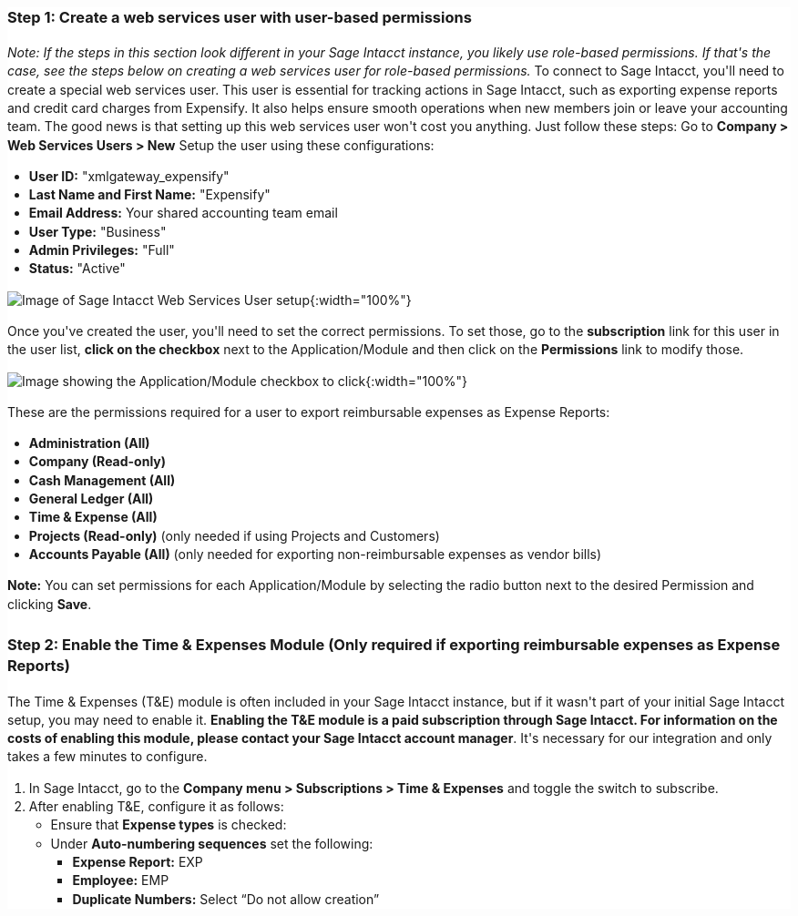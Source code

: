 
### Step 1: Create a web services user with user-based permissions

_Note: If the steps in this section look different in your Sage Intacct instance, you likely use role-based permissions. If that's the case, see the steps below on creating a web services user for role-based permissions._
To connect to Sage Intacct, you'll need to create a special web services user. This user is essential for tracking actions in Sage Intacct, such as exporting expense reports and credit card charges from Expensify. It also helps ensure smooth operations when new members join or leave your accounting team. The good news is that setting up this web services user won't cost you anything. Just follow these steps:
Go to **Company > Web Services Users > New**
Setup the user using these configurations:
   - **User ID:** "xmlgateway_expensify"
   - **Last Name and First Name:** "Expensify"
   - **Email Address:** Your shared accounting team email
   - **User Type:** "Business"
   - **Admin Privileges:** "Full"
   - **Status:** "Active"

![Image of Sage Intacct Web Services User setup]({{site.url}}/assets/images/SageConnectSettingUpWebServicesUser.png){:width="100%"}

Once you've created the user, you'll need to set the correct permissions. To set those, go to the **subscription** link for this user in the user list, **click on the checkbox** next to the Application/Module and then click on the **Permissions** link to modify those. 

![Image showing the Application/Module checkbox to click]({{site.url}}/assets/images/SageConnectSubscriptionSettings.png){:width="100%"}

These are the permissions required for a user to export reimbursable expenses as Expense Reports:
- **Administration (All)**
- **Company (Read-only)**
- **Cash Management (All)**
- **General Ledger (All)**
- **Time & Expense (All)**
- **Projects (Read-only)** (only needed if using Projects and Customers)
- **Accounts Payable (All)** (only needed for exporting non-reimbursable expenses as vendor bills)

**Note:** You can set permissions for each Application/Module by selecting the radio button next to the desired Permission and clicking **Save**.

### Step 2: Enable the Time & Expenses Module (Only required if exporting reimbursable expenses as Expense Reports)
The Time & Expenses (T&E) module is often included in your Sage Intacct instance, but if it wasn't part of your initial Sage Intacct setup, you may need to enable it. **Enabling the T&E module is a paid subscription through Sage Intacct. For information on the costs of enabling this module, please contact your Sage Intacct account manager**. It's necessary for our integration and only takes a few minutes to configure.
1. In Sage Intacct, go to the **Company menu > Subscriptions > Time & Expenses** and toggle the switch to subscribe.
2. After enabling T&E, configure it as follows:
   - Ensure that **Expense types** is checked:
   - Under **Auto-numbering sequences** set the following:
       - **Expense Report:** EXP
       - **Employee:** EMP
       - **Duplicate Numbers:** Select “Do not allow creation”
    